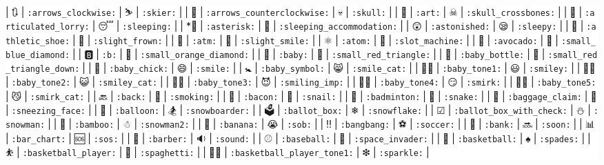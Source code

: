 | 🔃 | `:arrows_clockwise:` | ⛷ | `:skier:` |
| 🔄 | `:arrows_counterclockwise:` | 💀 | `:skull:` |
| 🎨 | `:art:` | ☠ | `:skull_crossbones:` |
| 🚛 | `:articulated_lorry:` | 😴 | `:sleeping:` |
| *⃣ | `:asterisk:` | 🛌 | `:sleeping_accommodation:` |
| 😲 | `:astonished:` | 😪 | `:sleepy:` |
| 👟 | `:athletic_shoe:` | 🙁 | `:slight_frown:` |
| 🏧 | `:atm:` | 🙂 | `:slight_smile:` |
| ⚛ | `:atom:` | 🎰 | `:slot_machine:` |
| 🥑 | `:avocado:` | 🔹 | `:small_blue_diamond:` |
| 🅱 | `:b:` | 🔸 | `:small_orange_diamond:` |
| 👶 | `:baby:` | 🔺 | `:small_red_triangle:` |
| 🍼 | `:baby_bottle:` | 🔻 | `:small_red_triangle_down:` |
| 🐤 | `:baby_chick:` | 😄 | `:smile:` |
| 🚼 | `:baby_symbol:` | 😸 | `:smile_cat:` |
| 👶🏻 | `:baby_tone1:` | 😃 | `:smiley:` |
| 👶🏼 | `:baby_tone2:` | 😺 | `:smiley_cat:` |
| 👶🏽 | `:baby_tone3:` | 😈 | `:smiling_imp:` |
| 👶🏾 | `:baby_tone4:` | 😏 | `:smirk:` |
| 👶🏿 | `:baby_tone5:` | 😼 | `:smirk_cat:` |
| 🔙 | `:back:` | 🚬 | `:smoking:` |
| 🥓 | `:bacon:` | 🐌 | `:snail:` |
| 🏸 | `:badminton:` | 🐍 | `:snake:` |
| 🛄 | `:baggage_claim:` | 🤧 | `:sneezing_face:` |
| 🎈 | `:balloon:` | 🏂 | `:snowboarder:` |
| 🗳 | `:ballot_box:` | ❄ | `:snowflake:` |
| ☑ | `:ballot_box_with_check:` | ⛄ | `:snowman:` |
| 🎍 | `:bamboo:` | ☃ | `:snowman2:` |
| 🍌 | `:banana:` | 😭 | `:sob:` |
| ‼ | `:bangbang:` | ⚽ | `:soccer:` |
| 🏦 | `:bank:` | 🔜 | `:soon:` |
| 📊 | `:bar_chart:` | 🆘 | `:sos:` |
| 💈 | `:barber:` | 🔉 | `:sound:` |
| ⚾ | `:baseball:` | 👾 | `:space_invader:` |
| 🏀 | `:basketball:` | ♠ | `:spades:` |
| ⛹ | `:basketball_player:` | 🍝 | `:spaghetti:` |
| ⛹🏻 | `:basketball_player_tone1:` | ❇ | `:sparkle:` |